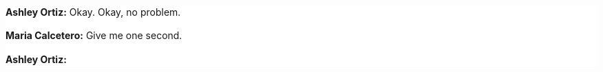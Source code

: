 **Ashley Ortiz:**
Okay. Okay, no problem. 

**Maria Calcetero:**
Give me one second. 

**Ashley Ortiz:**